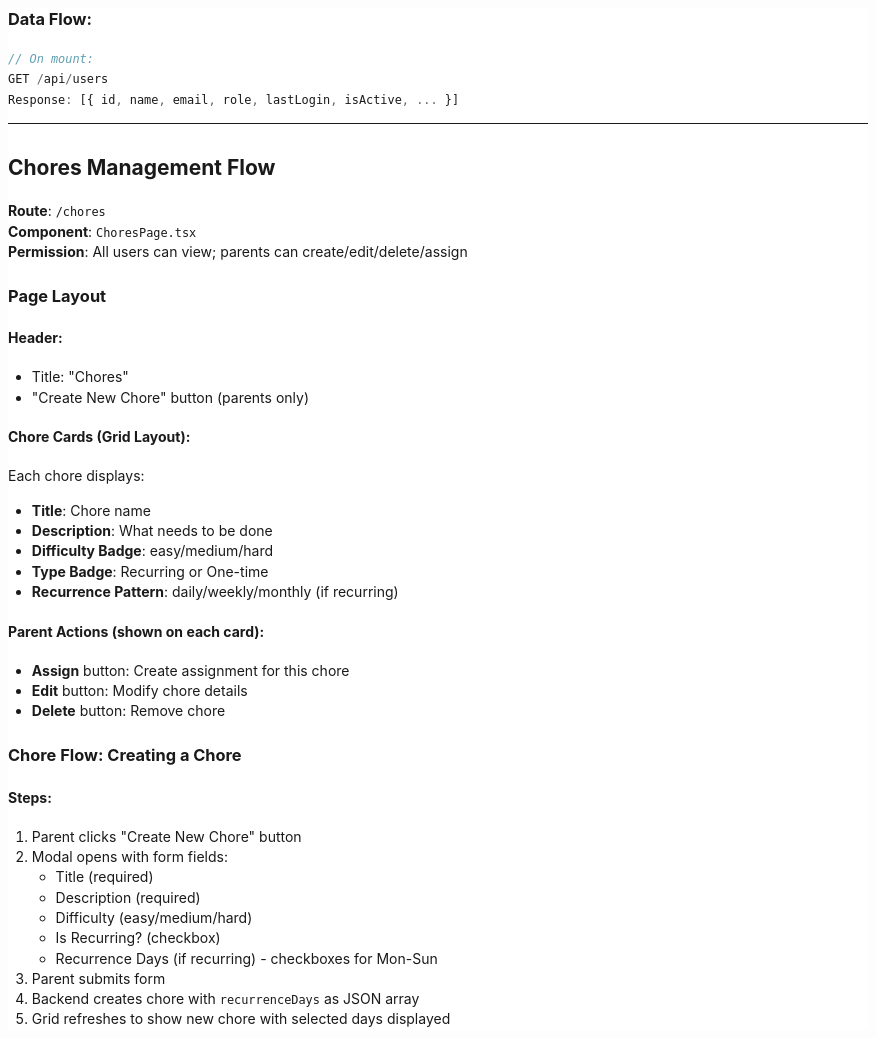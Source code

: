 ### Data Flow:

```javascript
// On mount:
GET /api/users
Response: [{ id, name, email, role, lastLogin, isActive, ... }]
```

---

## Chores Management Flow

**Route**: `/chores`  
**Component**: `ChoresPage.tsx`  
**Permission**: All users can view; parents can create/edit/delete/assign

### Page Layout

#### Header:

- Title: "Chores"
- "Create New Chore" button (parents only)

#### Chore Cards (Grid Layout):

Each chore displays:

- **Title**: Chore name
- **Description**: What needs to be done
- **Difficulty Badge**: easy/medium/hard
- **Type Badge**: Recurring or One-time
- **Recurrence Pattern**: daily/weekly/monthly (if recurring)

#### Parent Actions (shown on each card):

- **Assign** button: Create assignment for this chore
- **Edit** button: Modify chore details
- **Delete** button: Remove chore

### Chore Flow: Creating a Chore

#### Steps:

1. Parent clicks "Create New Chore" button
2. Modal opens with form fields:
   - Title (required)
   - Description (required)
   - Difficulty (easy/medium/hard)
   - Is Recurring? (checkbox)
   - Recurrence Days (if recurring) - checkboxes for Mon-Sun
3. Parent submits form
4. Backend creates chore with `recurrenceDays` as JSON array
5. Grid refreshes to show new chore with selected days displayed
